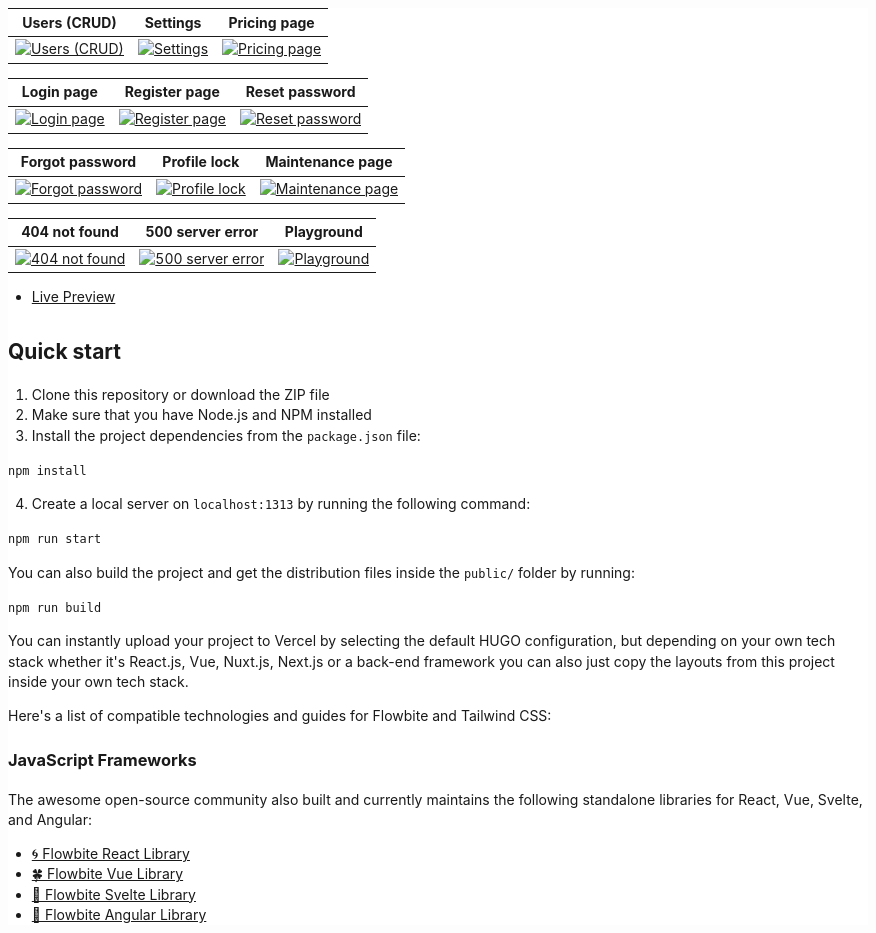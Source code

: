 | Users (CRUD) | Settings | Pricing page
| --- | --- | --- |
| [![Users (CRUD)](https://flowbite.s3.amazonaws.com/templates/flowbite-admin-dashboard/github/users.jpg)](https://flowbite-admin-dashboard.vercel.app/crud/users/) | [![Settings](https://flowbite.s3.amazonaws.com/templates/flowbite-admin-dashboard/github/settings.jpg)](https://flowbite-admin-dashboard.vercel.app/settings/) | [![Pricing page](https://flowbite.s3.amazonaws.com/templates/flowbite-admin-dashboard/github/pricing.jpg)](https://flowbite-admin-dashboard.vercel.app/pages/pricing/)

| Login page | Register page | Reset password
| --- | --- | --- |
| [![Login page](https://flowbite.s3.amazonaws.com/templates/flowbite-admin-dashboard/github/login.jpg)](https://flowbite-admin-dashboard.vercel.app/authentication/sign-in/) | [![Register page](https://flowbite.s3.amazonaws.com/templates/flowbite-admin-dashboard/github/register.jpg)](https://flowbite-admin-dashboard.vercel.app/authentication/sign-up/) | [![Reset password](https://flowbite.s3.amazonaws.com/templates/flowbite-admin-dashboard/github/reset-password.jpg)](https://flowbite-admin-dashboard.vercel.app/authentication/reset-password/)

| Forgot password | Profile lock | Maintenance page
| --- | --- | --- |
| [![Forgot password](https://flowbite.s3.amazonaws.com/templates/flowbite-admin-dashboard/github/forgot-password.jpg)](https://flowbite-admin-dashboard.vercel.app/authentication/forgot-password/) | [![Profile lock](https://flowbite.s3.amazonaws.com/templates/flowbite-admin-dashboard/github/profile-lock.jpg)](https://flowbite-admin-dashboard.vercel.app/authentication/profile-lock/) | [![Maintenance page](https://flowbite.s3.amazonaws.com/templates/flowbite-admin-dashboard/github/maintenance.jpg)](https://flowbite-admin-dashboard.vercel.app/pages/maintenance/)

| 404 not found | 500 server error | Playground
| --- | --- | --- |
| [![404 not found](https://flowbite.s3.amazonaws.com/templates/flowbite-admin-dashboard/github/404.jpg)](https://flowbite-admin-dashboard.vercel.app/pages/404/) | [![500 server error](https://flowbite.s3.amazonaws.com/templates/flowbite-admin-dashboard/github/500.jpg)](https://flowbite-admin-dashboard.vercel.app/pages/500/) | [![Playground](https://flowbite.s3.amazonaws.com/templates/flowbite-admin-dashboard/github/playground.jpg)](https://flowbite-admin-dashboard.vercel.app/playground/sidebar/)

-   [Live Preview](https://flowbite-admin-dashboard.vercel.app/)

## Quick start

1. Clone this repository or download the ZIP file
2. Make sure that you have Node.js and NPM installed
3. Install the project dependencies from the `package.json` file:

```
npm install
```

4. Create a local server on `localhost:1313` by running the following command:

```
npm run start
```

You can also build the project and get the distribution files inside the `public/` folder by running:

```
npm run build
```

You can instantly upload your project to Vercel by selecting the default HUGO configuration, but depending on your own tech stack whether it's React.js, Vue, Nuxt.js, Next.js or a back-end framework you can also just copy the layouts from this project inside your own tech stack.

Here's a list of compatible technologies and guides for Flowbite and Tailwind CSS:

### JavaScript Frameworks

The awesome open-source community also built and currently maintains the following standalone libraries for React, Vue, Svelte, and Angular:

- [🌀 Flowbite React Library](https://github.com/themesberg/flowbite-react)
- [🍀 Flowbite Vue Library](https://github.com/themesberg/flowbite-vue)
- [🎸 Flowbite Svelte Library](https://github.com/themesberg/flowbite-svelte)
- [📕 Flowbite Angular Library](https://github.com/themesberg/flowbite-angular)
